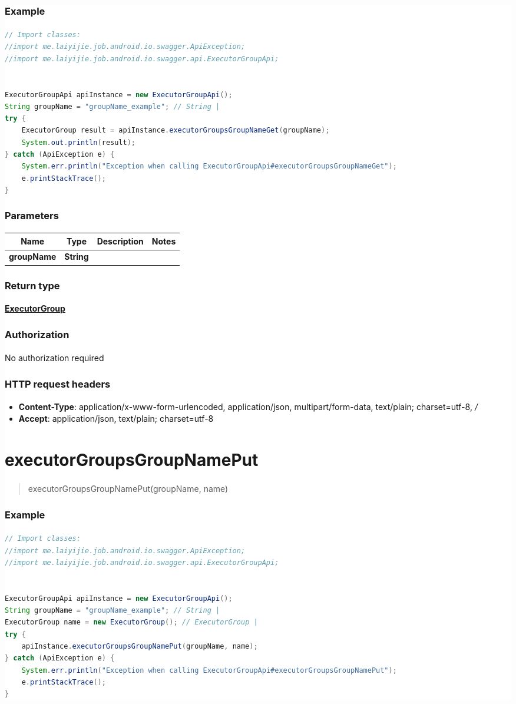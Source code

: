

### Example
```java
// Import classes:
//import me.laiyijie.job.android.io.swagger.ApiException;
//import me.laiyijie.job.android.io.swagger.api.ExecutorGroupApi;


ExecutorGroupApi apiInstance = new ExecutorGroupApi();
String groupName = "groupName_example"; // String | 
try {
    ExecutorGroup result = apiInstance.executorGroupsGroupNameGet(groupName);
    System.out.println(result);
} catch (ApiException e) {
    System.err.println("Exception when calling ExecutorGroupApi#executorGroupsGroupNameGet");
    e.printStackTrace();
}
```

### Parameters

Name | Type | Description  | Notes
------------- | ------------- | ------------- | -------------
 **groupName** | **String**|  |

### Return type

[**ExecutorGroup**](ExecutorGroup.md)

### Authorization

No authorization required

### HTTP request headers

 - **Content-Type**: application/x-www-form-urlencoded, application/json, multipart/form-data, text/plain; charset=utf-8, */*
 - **Accept**: application/json, text/plain; charset=utf-8

<a name="executorGroupsGroupNamePut"></a>
# **executorGroupsGroupNamePut**
> executorGroupsGroupNamePut(groupName, name)



### Example
```java
// Import classes:
//import me.laiyijie.job.android.io.swagger.ApiException;
//import me.laiyijie.job.android.io.swagger.api.ExecutorGroupApi;


ExecutorGroupApi apiInstance = new ExecutorGroupApi();
String groupName = "groupName_example"; // String | 
ExecutorGroup name = new ExecutorGroup(); // ExecutorGroup | 
try {
    apiInstance.executorGroupsGroupNamePut(groupName, name);
} catch (ApiException e) {
    System.err.println("Exception when calling ExecutorGroupApi#executorGroupsGroupNamePut");
    e.printStackTrace();
}
```
